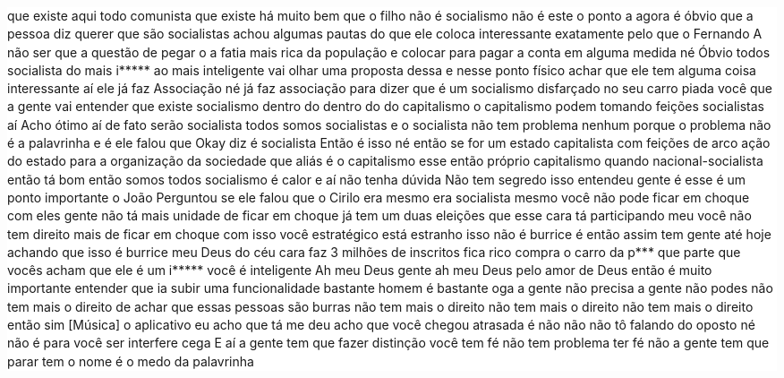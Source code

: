 que existe aqui todo comunista que
existe há muito bem que o filho não é
socialismo não é este o ponto a agora é
óbvio que a pessoa diz querer que são
socialistas achou algumas pautas do que
ele coloca interessante exatamente pelo
que o Fernando A não ser que a questão
de pegar o a fatia mais rica da
população e colocar para pagar a conta
em alguma medida né Óbvio todos
socialista do mais i***** ao mais
inteligente vai olhar uma proposta dessa
e nesse ponto físico achar que ele tem
alguma coisa interessante aí ele já faz
Associação né já faz associação para
dizer que é um socialismo disfarçado no
seu carro piada você que a gente vai
entender que existe socialismo dentro do
dentro do do capitalismo o capitalismo
podem tomando feições socialistas aí
Acho ótimo aí de fato serão socialista
todos somos socialistas e o socialista
não tem problema nenhum porque o
problema não é a palavrinha
e é ele falou que Okay diz é socialista
Então é isso né então se for um estado
capitalista com feições de arco ação do
estado para a organização da sociedade
que aliás é o capitalismo esse então
próprio capitalismo quando
nacional-socialista então tá bom então
somos todos socialismo é calor e aí não
tenha dúvida Não tem segredo isso
entendeu gente é esse é um ponto
importante o João Perguntou se ele falou
que o Cirilo era mesmo era socialista
mesmo você não pode ficar em choque com
eles gente não tá mais unidade de ficar
em choque já tem um duas eleições que
esse cara tá participando meu você não
tem direito mais de ficar em choque com
isso você estratégico está estranho isso
não é burrice é então assim tem gente
até hoje achando que isso é burrice meu
Deus do céu cara faz 3 milhões de
inscritos fica rico compra o carro da
p*** que parte que vocês acham que ele é
um i***** você é inteligente Ah meu Deus
gente ah meu Deus pelo amor de Deus
então é muito importante entender que ia
subir uma funcionalidade bastante homem
é bastante oga a gente não precisa a
gente não podes não tem mais o direito
de achar que essas pessoas são burras
não tem mais o direito não tem mais o
direito não tem mais o direito então sim
[Música]
o aplicativo eu acho que tá me deu acho
que você chegou atrasada é não não não
tô falando do oposto né não é para você
ser interfere cega E aí a gente tem que
fazer distinção você tem fé não tem
problema ter fé não a gente tem que
parar tem o nome é o medo da palavrinha